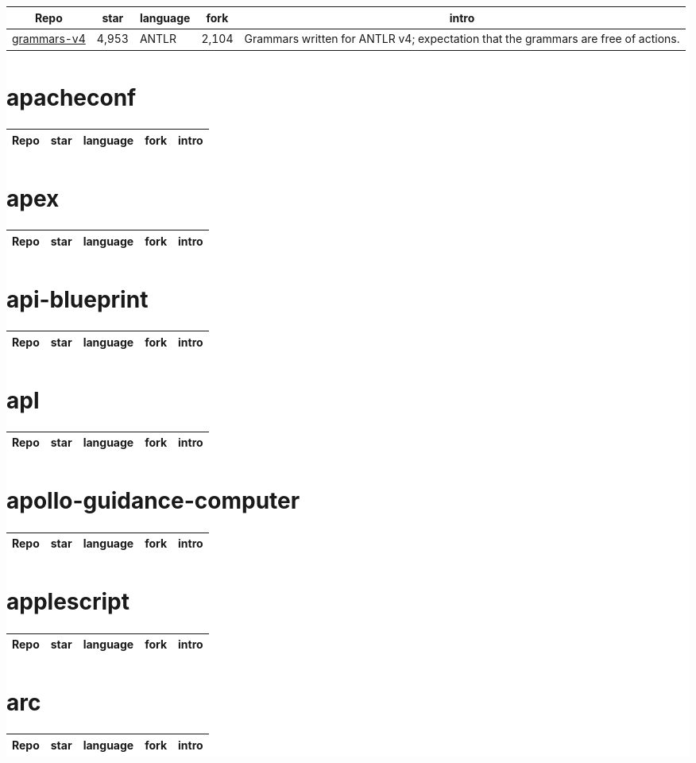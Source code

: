 Repo|star|language|fork|intro
-|-|-|-|-
[grammars-v4](https://github.com/antlr/grammars-v4)|4,953|ANTLR|2,104|Grammars written for ANTLR v4; expectation that the grammars are free of actions.


# apacheconf

Repo|star|language|fork|intro
-|-|-|-|-



# apex

Repo|star|language|fork|intro
-|-|-|-|-



# api-blueprint

Repo|star|language|fork|intro
-|-|-|-|-



# apl

Repo|star|language|fork|intro
-|-|-|-|-



# apollo-guidance-computer

Repo|star|language|fork|intro
-|-|-|-|-



# applescript

Repo|star|language|fork|intro
-|-|-|-|-



# arc

Repo|star|language|fork|intro
-|-|-|-|-
